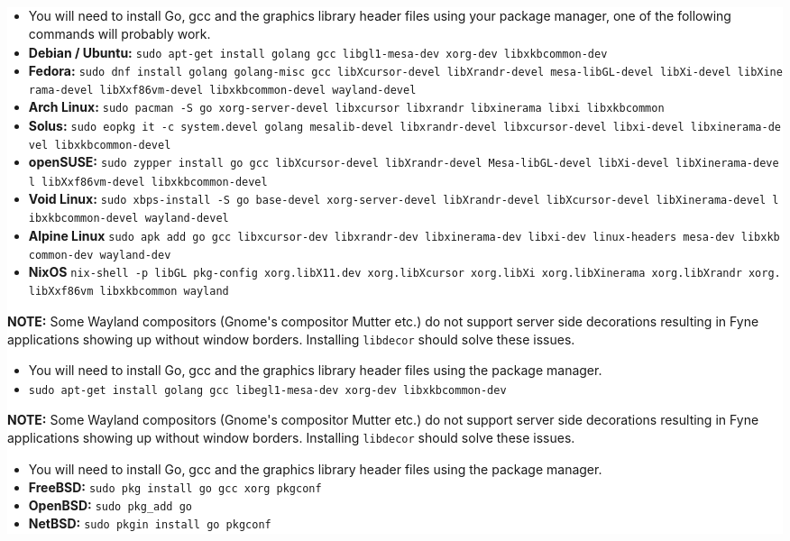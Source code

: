 </div>
</div>

<div id="install__linux" class="hidden">
<div style="text-align: left" markdown="1">

* You will need to install Go, gcc and the graphics library header files using your package manager, one of the following commands will probably work.
* **Debian / Ubuntu:**
`sudo apt-get install golang gcc libgl1-mesa-dev xorg-dev libxkbcommon-dev`
* **Fedora:**
`sudo dnf install golang golang-misc gcc libXcursor-devel libXrandr-devel mesa-libGL-devel libXi-devel libXinerama-devel libXxf86vm-devel libxkbcommon-devel wayland-devel`
* **Arch Linux:**
`sudo pacman -S go xorg-server-devel libxcursor libxrandr libxinerama libxi libxkbcommon`
* **Solus:**
`sudo eopkg it -c system.devel golang mesalib-devel libxrandr-devel libxcursor-devel libxi-devel libxinerama-devel libxkbcommon-devel`
* **openSUSE:**
`sudo zypper install go gcc libXcursor-devel libXrandr-devel Mesa-libGL-devel libXi-devel libXinerama-devel libXxf86vm-devel libxkbcommon-devel`
* **Void Linux:**
`sudo xbps-install -S go base-devel xorg-server-devel libXrandr-devel libXcursor-devel libXinerama-devel libxkbcommon-devel wayland-devel`
* **Alpine Linux**
`sudo apk add go gcc libxcursor-dev libxrandr-dev libxinerama-dev libxi-dev linux-headers mesa-dev libxkbcommon-dev wayland-dev`
* **NixOS**
`nix-shell -p libGL pkg-config xorg.libX11.dev xorg.libXcursor xorg.libXi xorg.libXinerama xorg.libXrandr xorg.libXxf86vm libxkbcommon wayland`

**NOTE:** Some Wayland compositors (Gnome's compositor Mutter etc.) do not support server side decorations resulting in Fyne applications showing up without window borders. Installing `libdecor` should solve these issues. 

</div>
</div>

<div id="install__rpi" class="hidden">
<div style="text-align: left" markdown="1">

* You will need to install Go, gcc and the graphics library header files using the package manager.
* `sudo apt-get install golang gcc libegl1-mesa-dev xorg-dev libxkbcommon-dev`

**NOTE:** Some Wayland compositors (Gnome's compositor Mutter etc.) do not support server side decorations resulting in Fyne applications showing up without window borders. Installing `libdecor` should solve these issues. 

</div>
</div>

<div id="install__bsd" class="hidden">
<div style="text-align: left" markdown="1">

* You will need to install Go, gcc and the graphics library header files using the package manager.
* **FreeBSD:**
`sudo pkg install go gcc xorg pkgconf`
* **OpenBSD:**
`sudo pkg_add go`
* **NetBSD:**
`sudo pkgin install go pkgconf`
</div>
</div>
